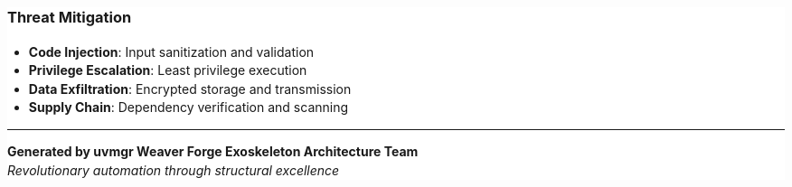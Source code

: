 ### Threat Mitigation
- **Code Injection**: Input sanitization and validation
- **Privilege Escalation**: Least privilege execution
- **Data Exfiltration**: Encrypted storage and transmission
- **Supply Chain**: Dependency verification and scanning

---

**Generated by uvmgr Weaver Forge Exoskeleton Architecture Team**  
*Revolutionary automation through structural excellence*
